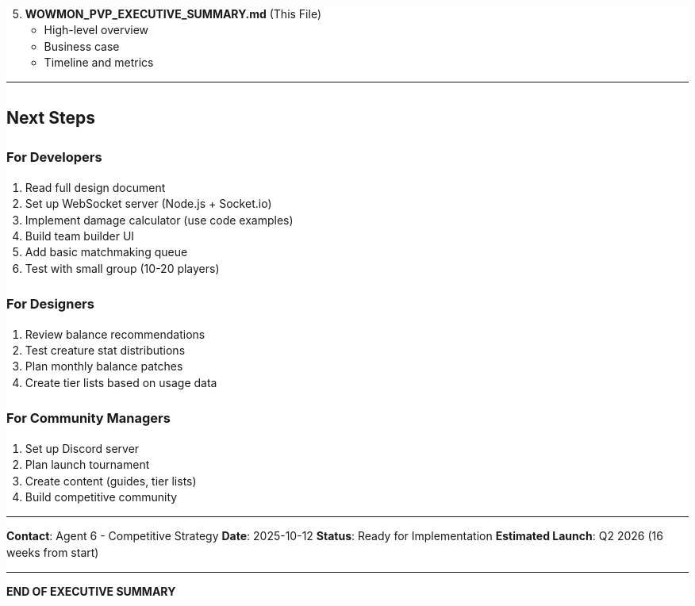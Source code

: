 5. **WOWMON_PVP_EXECUTIVE_SUMMARY.md** (This File)
   - High-level overview
   - Business case
   - Timeline and metrics

---

## Next Steps

### For Developers
1. Read full design document
2. Set up WebSocket server (Node.js + Socket.io)
3. Implement damage calculator (use code examples)
4. Build team builder UI
5. Add basic matchmaking queue
6. Test with small group (10-20 players)

### For Designers
1. Review balance recommendations
2. Test creature stat distributions
3. Plan monthly balance patches
4. Create tier lists based on usage data

### For Community Managers
1. Set up Discord server
2. Plan launch tournament
3. Create content (guides, tier lists)
4. Build competitive community

---

**Contact**: Agent 6 - Competitive Strategy
**Date**: 2025-10-12
**Status**: Ready for Implementation
**Estimated Launch**: Q2 2026 (16 weeks from start)

---

**END OF EXECUTIVE SUMMARY**
